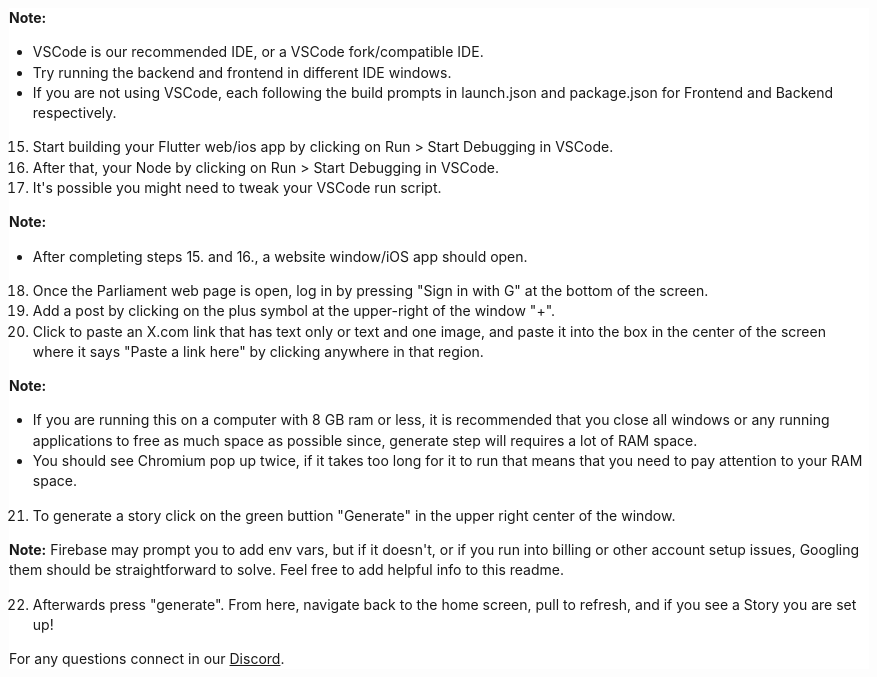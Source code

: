 **Note:**
- VSCode is our recommended IDE, or a VSCode fork/compatible IDE.
- Try running the backend and frontend in different IDE windows.
- If you are not using VSCode, each following the build prompts in launch.json and package.json for Frontend and Backend respectively.

15. Start building your Flutter web/ios app by clicking on Run > Start Debugging in VSCode.
16. After that, your Node by clicking on Run > Start Debugging in VSCode.
17. It's possible you might need to tweak your VSCode run script.

**Note:** 
- After completing steps 15. and 16., a website window/iOS app should open.
  
18. Once the Parliament web page is open, log in by pressing "Sign in with G" at the bottom of the screen.
19. Add a post by clicking on the plus symbol at the upper-right of the window "+".
20. Click to paste an X.com link that has text only or text and one image, and paste it into the box in the center of the screen where it says "Paste a link here" by clicking anywhere in that region.

**Note:** 
- If you are running this on a computer with 8 GB ram or less, it is recommended that you close all windows or any running applications to free as much space as possible since, generate step will requires a lot of RAM space.
- You should see Chromium pop up twice, if it takes too long for it to run that means that you need to pay attention to your RAM space.
 
21. To generate a story click on the green buttion "Generate" in the upper right center of the window.

**Note:** 
Firebase may prompt you to add env vars, but if it doesn't, or if you run into billing or other account setup issues, Googling them should be straightforward to solve.
Feel free to add helpful info to this readme.

22. Afterwards press "generate". From here, navigate back to the home screen, pull to refresh, and if you see a Story you are set up!

For any questions connect in our [Discord](https://discord.gg/HhdBKsK9Pq).


